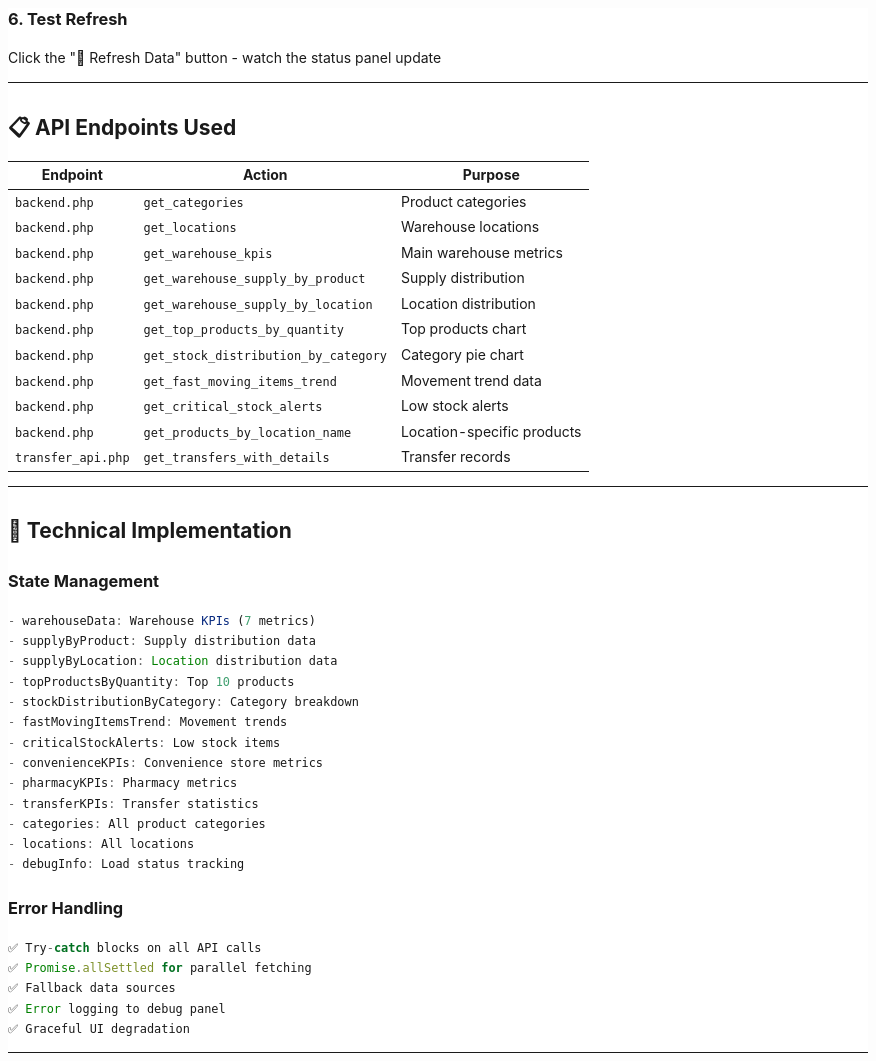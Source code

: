 ### 6. Test Refresh
Click the "🔄 Refresh Data" button - watch the status panel update

---

## 📋 API Endpoints Used

| Endpoint | Action | Purpose |
|----------|--------|---------|
| `backend.php` | `get_categories` | Product categories |
| `backend.php` | `get_locations` | Warehouse locations |
| `backend.php` | `get_warehouse_kpis` | Main warehouse metrics |
| `backend.php` | `get_warehouse_supply_by_product` | Supply distribution |
| `backend.php` | `get_warehouse_supply_by_location` | Location distribution |
| `backend.php` | `get_top_products_by_quantity` | Top products chart |
| `backend.php` | `get_stock_distribution_by_category` | Category pie chart |
| `backend.php` | `get_fast_moving_items_trend` | Movement trend data |
| `backend.php` | `get_critical_stock_alerts` | Low stock alerts |
| `backend.php` | `get_products_by_location_name` | Location-specific products |
| `transfer_api.php` | `get_transfers_with_details` | Transfer records |

---

## 🔧 Technical Implementation

### State Management
```javascript
- warehouseData: Warehouse KPIs (7 metrics)
- supplyByProduct: Supply distribution data
- supplyByLocation: Location distribution data
- topProductsByQuantity: Top 10 products
- stockDistributionByCategory: Category breakdown
- fastMovingItemsTrend: Movement trends
- criticalStockAlerts: Low stock items
- convenienceKPIs: Convenience store metrics
- pharmacyKPIs: Pharmacy metrics
- transferKPIs: Transfer statistics
- categories: All product categories
- locations: All locations
- debugInfo: Load status tracking
```

### Error Handling
```javascript
✅ Try-catch blocks on all API calls
✅ Promise.allSettled for parallel fetching
✅ Fallback data sources
✅ Error logging to debug panel
✅ Graceful UI degradation
```

---